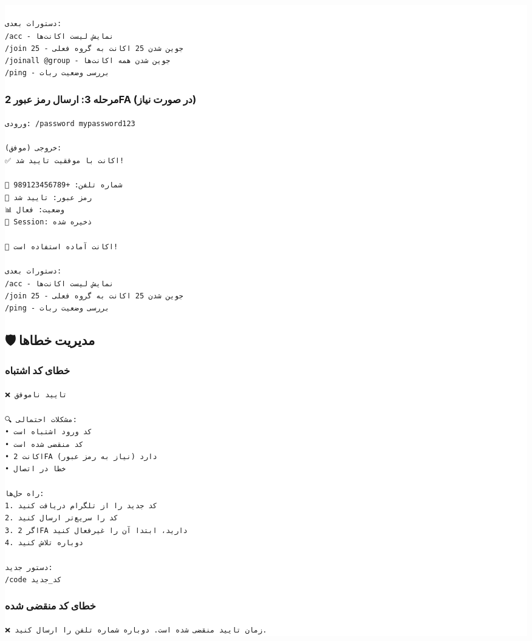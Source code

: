 ```

دستورات بعدی:
/acc - نمایش لیست اکانت‌ها
/join 25 - جوین شدن 25 اکانت به گروه فعلی
/joinall @group - جوین شدن همه اکانت‌ها
/ping - بررسی وضعیت ربات
```

### مرحله 3: ارسال رمز عبور 2FA (در صورت نیاز)
```
ورودی: /password mypassword123

خروجی (موفق):
✅ اکانت با موفقیت تایید شد!

📱 شماره تلفن: +989123456789
🔐 رمز عبور: تایید شد
📊 وضعیت: فعال
🔗 Session: ذخیره شده

🎉 اکانت آماده استفاده است!

دستورات بعدی:
/acc - نمایش لیست اکانت‌ها
/join 25 - جوین شدن 25 اکانت به گروه فعلی
/ping - بررسی وضعیت ربات
```

## 🛡️ مدیریت خطاها

### خطای کد اشتباه
```
❌ تایید ناموفق

🔍 مشکلات احتمالی:
• کد ورود اشتباه است
• کد منقضی شده است
• اکانت 2FA دارد (نیاز به رمز عبور)
• خطا در اتصال

راه حل‌ها:
1. کد جدید را از تلگرام دریافت کنید
2. کد را سریع‌تر ارسال کنید
3. اگر 2FA دارید، ابتدا آن را غیرفعال کنید
4. دوباره تلاش کنید

دستور جدید:
/code کد_جدید
```

### خطای کد منقضی شده
```
❌ زمان تایید منقضی شده است. دوباره شماره تلفن را ارسال کنید.
```
